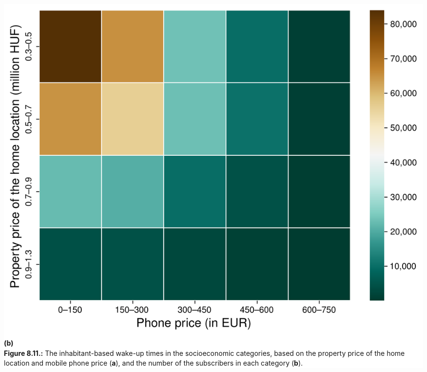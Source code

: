 <img id="fig:hp_pp_wuwd_cardinality" src="vod201704/hp_pp_wuwd_cardinality.png" alt="">
<figcaption><strong>(b)</strong> </figcaption>
<figcaption><strong>Figure 8.11.:</strong> The inhabitant-based wake-up times in the socioeconomic categories, based on the property price of the home location and mobile phone price (<strong>a</strong>), and the number of the subscribers in each category (<strong>b</strong>).</figcaption>
</figure>




<figure id="fig:homeprice_phoneage_wakeup">